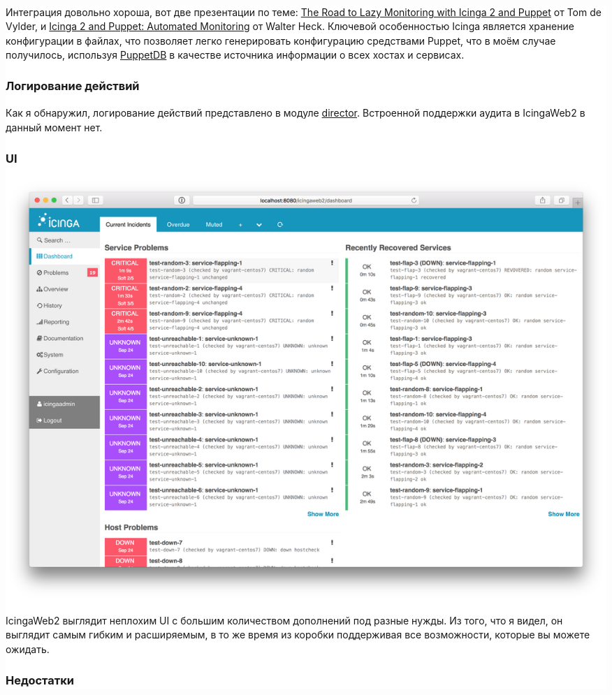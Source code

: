 Интеграция довольно хороша, вот две презентации по теме:  [The Road to Lazy Monitoring with Icinga 2 and Puppet](https://www.youtube.com/watch?v=j2kG8F7rixw) от Tom de Vylder, и [Icinga 2 and Puppet: Automated Monitoring](https://www.youtube.com/watch?v=lLsPwI-6UII) от Walter Heck. Ключевой особенностью Icinga является хранение конфигурации в файлах, что позволяет легко генерировать конфигурацию средствами Puppet, что в моём случае получилось, используя [PuppetDB](https://docs.puppet.com/puppetdb/) в качестве источника информации о всех хостах и сервисах.

### Логирование действий

Как я обнаружил, логирование действий представлено в модуле [director](https://icinga.com/blog/2016/03/24/icinga-director-released/). Встроенной поддержки аудита в IcingaWeb2 в данный момент нет.

### UI

![Веб интерфейс Icinga 2](../../../../en/post/2016/shinken-vs-sensu-vs-icinga2-vs-zabbix/Screen-Shot-2015-10-02-at-00.11.09.png#center)

IcingaWeb2 выглядит неплохим UI с большим количеством дополнений под разные нужды. Из того, что я видел, он выглядит самым гибким и расширяемым, в то же время из коробки поддерживая все возможности, которые вы можете ожидать.

### Недостатки
